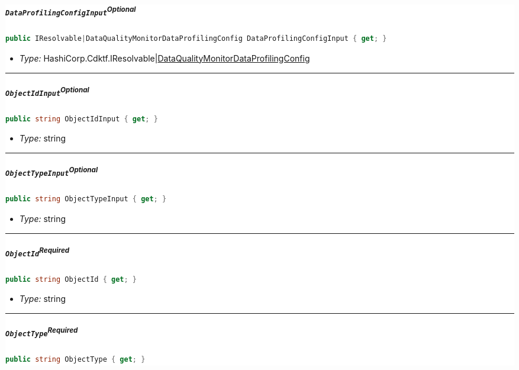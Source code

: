 
##### `DataProfilingConfigInput`<sup>Optional</sup> <a name="DataProfilingConfigInput" id="@cdktf/provider-databricks.dataQualityMonitor.DataQualityMonitor.property.dataProfilingConfigInput"></a>

```csharp
public IResolvable|DataQualityMonitorDataProfilingConfig DataProfilingConfigInput { get; }
```

- *Type:* HashiCorp.Cdktf.IResolvable|<a href="#@cdktf/provider-databricks.dataQualityMonitor.DataQualityMonitorDataProfilingConfig">DataQualityMonitorDataProfilingConfig</a>

---

##### `ObjectIdInput`<sup>Optional</sup> <a name="ObjectIdInput" id="@cdktf/provider-databricks.dataQualityMonitor.DataQualityMonitor.property.objectIdInput"></a>

```csharp
public string ObjectIdInput { get; }
```

- *Type:* string

---

##### `ObjectTypeInput`<sup>Optional</sup> <a name="ObjectTypeInput" id="@cdktf/provider-databricks.dataQualityMonitor.DataQualityMonitor.property.objectTypeInput"></a>

```csharp
public string ObjectTypeInput { get; }
```

- *Type:* string

---

##### `ObjectId`<sup>Required</sup> <a name="ObjectId" id="@cdktf/provider-databricks.dataQualityMonitor.DataQualityMonitor.property.objectId"></a>

```csharp
public string ObjectId { get; }
```

- *Type:* string

---

##### `ObjectType`<sup>Required</sup> <a name="ObjectType" id="@cdktf/provider-databricks.dataQualityMonitor.DataQualityMonitor.property.objectType"></a>

```csharp
public string ObjectType { get; }
```
